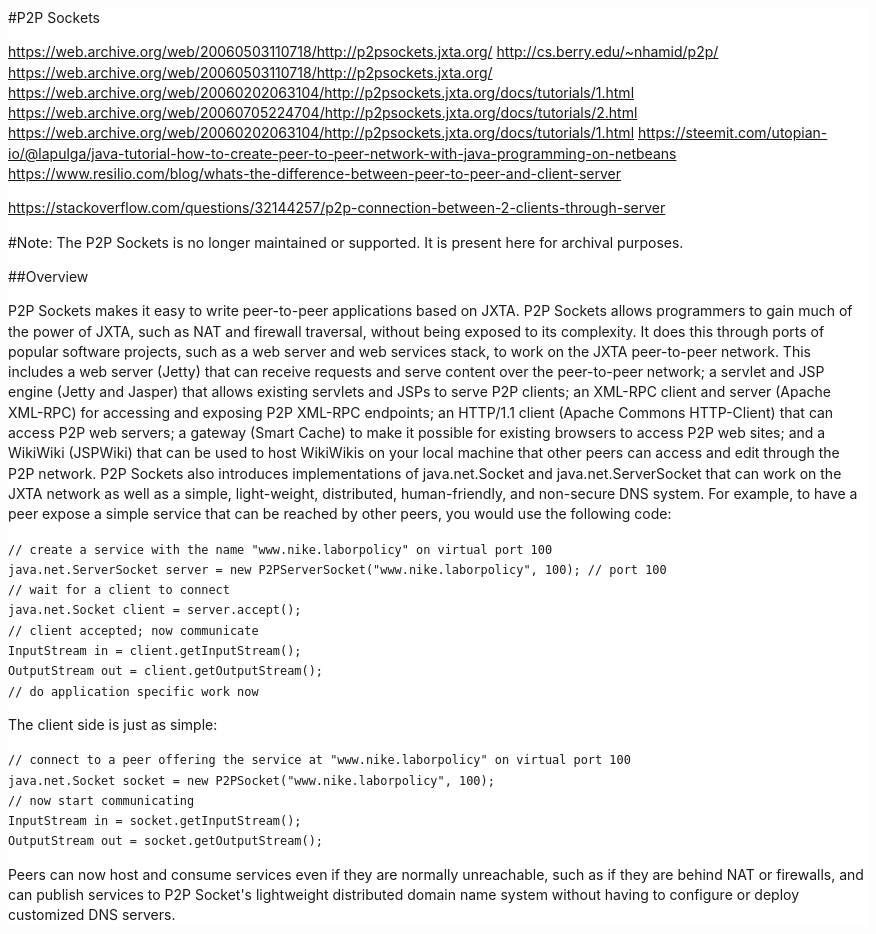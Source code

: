 #P2P Sockets

https://web.archive.org/web/20060503110718/http://p2psockets.jxta.org/
http://cs.berry.edu/~nhamid/p2p/
https://web.archive.org/web/20060503110718/http://p2psockets.jxta.org/
https://web.archive.org/web/20060202063104/http://p2psockets.jxta.org/docs/tutorials/1.html
https://web.archive.org/web/20060705224704/http://p2psockets.jxta.org/docs/tutorials/2.html
https://web.archive.org/web/20060202063104/http://p2psockets.jxta.org/docs/tutorials/1.html
https://steemit.com/utopian-io/@lapulga/java-tutorial-how-to-create-peer-to-peer-network-with-java-programming-on-netbeans
https://www.resilio.com/blog/whats-the-difference-between-peer-to-peer-and-client-server

https://stackoverflow.com/questions/32144257/p2p-connection-between-2-clients-through-server


#Note: The P2P Sockets is no longer maintained or supported. It is present here for archival purposes.

##Overview

P2P Sockets makes it easy to write peer-to-peer applications based on JXTA. P2P Sockets allows programmers to gain much of the power of JXTA, such as NAT and firewall traversal, without being exposed to its complexity. It does this through ports of popular software projects, such as a web server and web services stack, to work on the JXTA peer-to-peer network. This includes a web server (Jetty) that can receive requests and serve content over the peer-to-peer network; a servlet and JSP engine (Jetty and Jasper) that allows existing servlets and JSPs to serve P2P clients; an XML-RPC client and server (Apache XML-RPC) for accessing and exposing P2P XML-RPC endpoints; an HTTP/1.1 client (Apache Commons HTTP-Client) that can access P2P web servers; a gateway (Smart Cache) to make it possible for existing browsers to access P2P web sites; and a WikiWiki (JSPWiki) that can be used to host WikiWikis on your local machine that other peers can access and edit through the P2P network. P2P Sockets also introduces implementations of java.net.Socket and java.net.ServerSocket that can work on the JXTA network as well as a simple, light-weight, distributed, human-friendly, and non-secure DNS system. For example, to have a peer expose a simple service that can be reached by other peers, you would use the following code:

	// create a service with the name "www.nike.laborpolicy" on virtual port 100
	java.net.ServerSocket server = new P2PServerSocket("www.nike.laborpolicy", 100); // port 100
	// wait for a client to connect
	java.net.Socket client = server.accept();
	// client accepted; now communicate
	InputStream in = client.getInputStream();
	OutputStream out = client.getOutputStream();
	// do application specific work now

The client side is just as simple:

	// connect to a peer offering the service at "www.nike.laborpolicy" on virtual port 100
	java.net.Socket socket = new P2PSocket("www.nike.laborpolicy", 100);
	// now start communicating
	InputStream in = socket.getInputStream();
	OutputStream out = socket.getOutputStream();

Peers can now host and consume services even if they are normally unreachable, such as if they are behind NAT or firewalls, and can publish services to P2P Socket's lightweight distributed domain name system without having to configure or deploy customized DNS servers.
